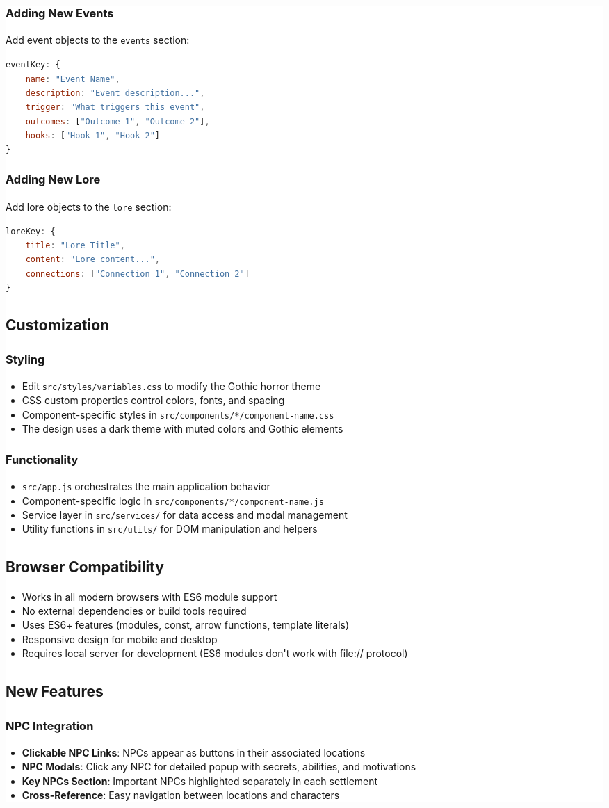 ### Adding New Events
Add event objects to the `events` section:

```javascript
eventKey: {
    name: "Event Name",
    description: "Event description...",
    trigger: "What triggers this event",
    outcomes: ["Outcome 1", "Outcome 2"],
    hooks: ["Hook 1", "Hook 2"]
}
```

### Adding New Lore
Add lore objects to the `lore` section:

```javascript
loreKey: {
    title: "Lore Title",
    content: "Lore content...",
    connections: ["Connection 1", "Connection 2"]
}
```

## Customization

### Styling
- Edit `src/styles/variables.css` to modify the Gothic horror theme
- CSS custom properties control colors, fonts, and spacing
- Component-specific styles in `src/components/*/component-name.css`
- The design uses a dark theme with muted colors and Gothic elements

### Functionality
- `src/app.js` orchestrates the main application behavior
- Component-specific logic in `src/components/*/component-name.js`
- Service layer in `src/services/` for data access and modal management
- Utility functions in `src/utils/` for DOM manipulation and helpers

## Browser Compatibility

- Works in all modern browsers with ES6 module support
- No external dependencies or build tools required
- Uses ES6+ features (modules, const, arrow functions, template literals)
- Responsive design for mobile and desktop
- Requires local server for development (ES6 modules don't work with file:// protocol)

## New Features

### NPC Integration
- **Clickable NPC Links**: NPCs appear as buttons in their associated locations
- **NPC Modals**: Click any NPC for detailed popup with secrets, abilities, and motivations
- **Key NPCs Section**: Important NPCs highlighted separately in each settlement
- **Cross-Reference**: Easy navigation between locations and characters
